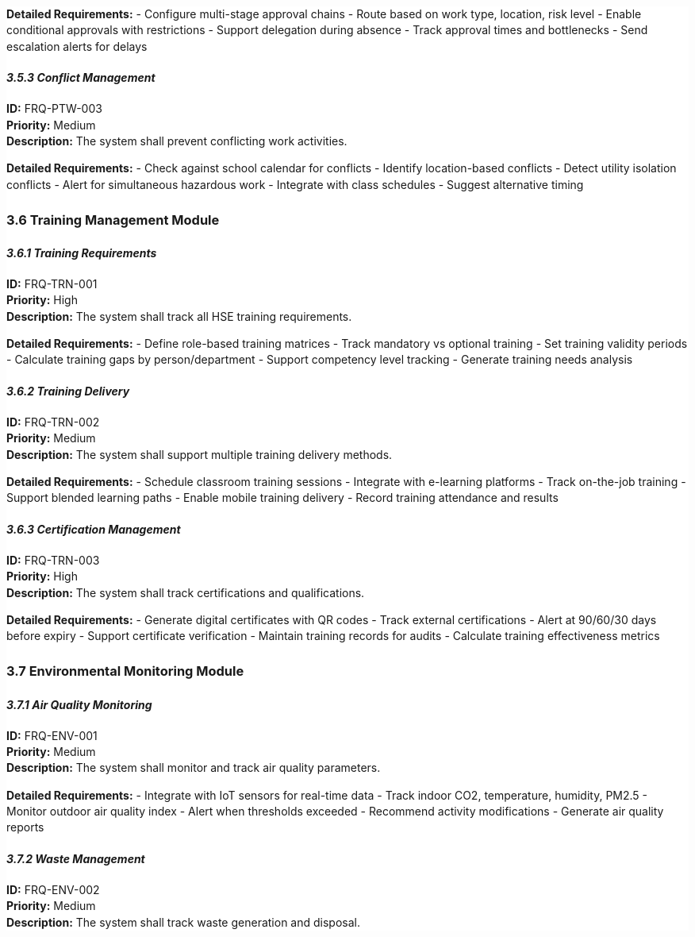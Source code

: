 **Detailed Requirements:** - Configure multi-stage approval chains - Route based on work type, location, risk level - Enable conditional approvals with restrictions - Support delegation during absence - Track approval times and bottlenecks - Send escalation alerts for delays
#### <a name="conflict-management"></a>*3.5.3 Conflict Management*
**ID:** FRQ-PTW-003\
**Priority:** Medium\
**Description:** The system shall prevent conflicting work activities.

**Detailed Requirements:** - Check against school calendar for conflicts - Identify location-based conflicts - Detect utility isolation conflicts - Alert for simultaneous hazardous work - Integrate with class schedules - Suggest alternative timing
### <a name="training-management-module"></a>**3.6 Training Management Module**
#### <a name="training-requirements"></a>*3.6.1 Training Requirements*
**ID:** FRQ-TRN-001\
**Priority:** High\
**Description:** The system shall track all HSE training requirements.

**Detailed Requirements:** - Define role-based training matrices - Track mandatory vs optional training - Set training validity periods - Calculate training gaps by person/department - Support competency level tracking - Generate training needs analysis
#### <a name="training-delivery"></a>*3.6.2 Training Delivery*
**ID:** FRQ-TRN-002\
**Priority:** Medium\
**Description:** The system shall support multiple training delivery methods.

**Detailed Requirements:** - Schedule classroom training sessions - Integrate with e-learning platforms - Track on-the-job training - Support blended learning paths - Enable mobile training delivery - Record training attendance and results
#### <a name="certification-management"></a>*3.6.3 Certification Management*
**ID:** FRQ-TRN-003\
**Priority:** High\
**Description:** The system shall track certifications and qualifications.

**Detailed Requirements:** - Generate digital certificates with QR codes - Track external certifications - Alert at 90/60/30 days before expiry - Support certificate verification - Maintain training records for audits - Calculate training effectiveness metrics
### <a name="environmental-monitoring-module"></a>**3.7 Environmental Monitoring Module**
#### <a name="air-quality-monitoring"></a>*3.7.1 Air Quality Monitoring*
**ID:** FRQ-ENV-001\
**Priority:** Medium\
**Description:** The system shall monitor and track air quality parameters.

**Detailed Requirements:** - Integrate with IoT sensors for real-time data - Track indoor CO2, temperature, humidity, PM2.5 - Monitor outdoor air quality index - Alert when thresholds exceeded - Recommend activity modifications - Generate air quality reports
#### <a name="waste-management"></a>*3.7.2 Waste Management*
**ID:** FRQ-ENV-002\
**Priority:** Medium\
**Description:** The system shall track waste generation and disposal.
